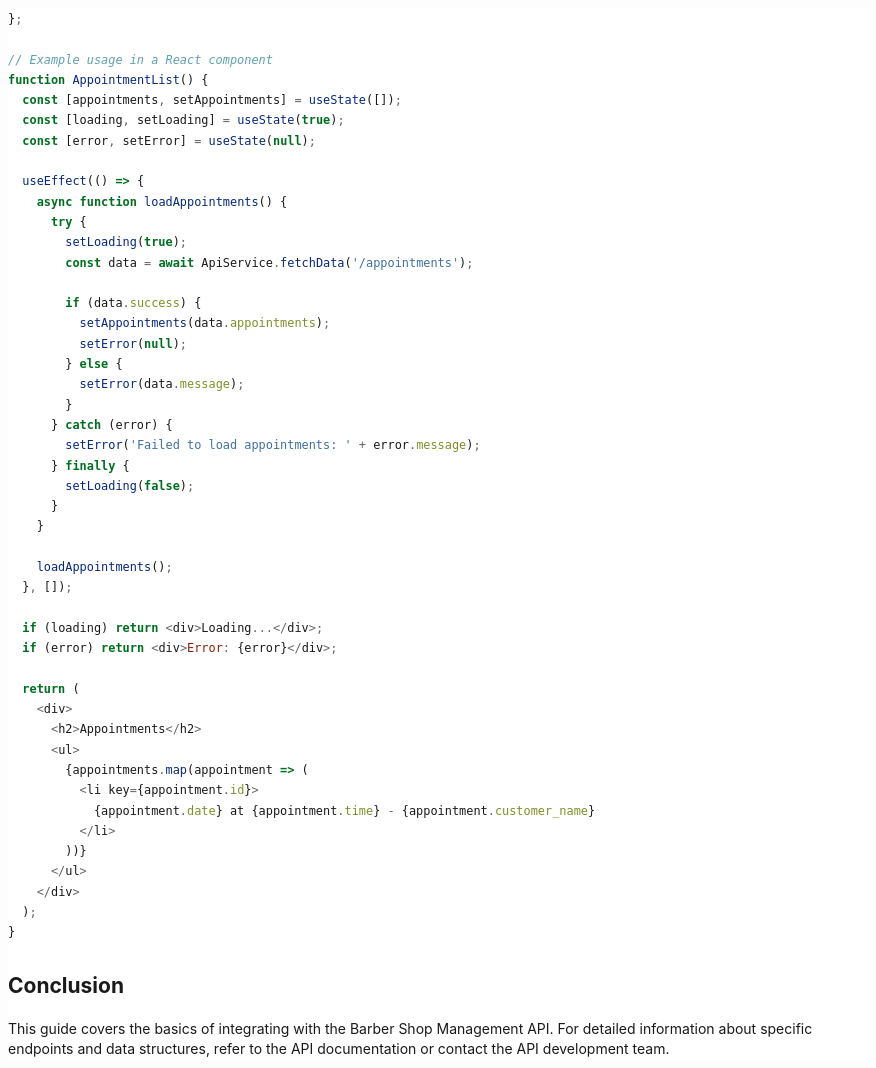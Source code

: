 ```javascript
};

// Example usage in a React component
function AppointmentList() {
  const [appointments, setAppointments] = useState([]);
  const [loading, setLoading] = useState(true);
  const [error, setError] = useState(null);
  
  useEffect(() => {
    async function loadAppointments() {
      try {
        setLoading(true);
        const data = await ApiService.fetchData('/appointments');
        
        if (data.success) {
          setAppointments(data.appointments);
          setError(null);
        } else {
          setError(data.message);
        }
      } catch (error) {
        setError('Failed to load appointments: ' + error.message);
      } finally {
        setLoading(false);
      }
    }
    
    loadAppointments();
  }, []);
  
  if (loading) return <div>Loading...</div>;
  if (error) return <div>Error: {error}</div>;
  
  return (
    <div>
      <h2>Appointments</h2>
      <ul>
        {appointments.map(appointment => (
          <li key={appointment.id}>
            {appointment.date} at {appointment.time} - {appointment.customer_name}
          </li>
        ))}
      </ul>
    </div>
  );
}
```

## Conclusion

This guide covers the basics of integrating with the Barber Shop Management API. For detailed information about specific endpoints and data structures, refer to the API documentation or contact the API development team. 